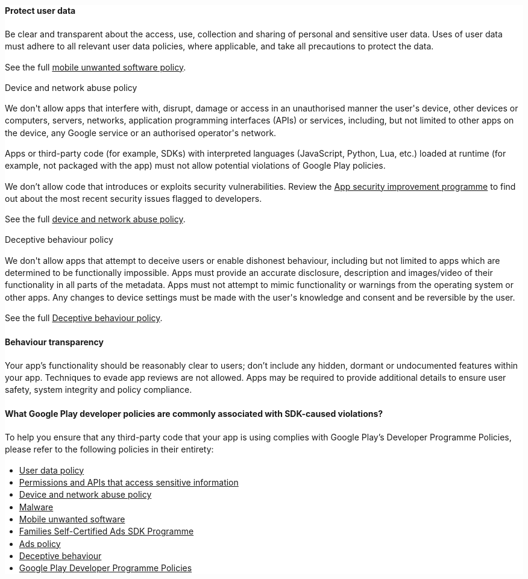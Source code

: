 #### Protect user data

Be clear and transparent about the access, use, collection and sharing of personal and sensitive user data. Uses of user data must adhere to all relevant user data policies, where applicable, and take all precautions to protect the data.

See the full [mobile unwanted software policy](https://support.google.com/googleplay/android-developer/answer/9970222?hl=en).

Device and network abuse policy

We don't allow apps that interfere with, disrupt, damage or access in an unauthorised manner the user's device, other devices or computers, servers, networks, application programming interfaces (APIs) or services, including, but not limited to other apps on the device, any Google service or an authorised operator's network.

Apps or third-party code (for example, SDKs) with interpreted languages (JavaScript, Python, Lua, etc.) loaded at runtime (for example, not packaged with the app) must not allow potential violations of Google Play policies.

We don’t allow code that introduces or exploits security vulnerabilities. Review the [App security improvement programme](https://developer.android.com/google/play/asi.html#campaigns) to find out about the most recent security issues flagged to developers.

See the full [device and network abuse policy](https://support.google.com/googleplay/android-developer/answer/9888379?hl=en).

Deceptive behaviour policy

We don't allow apps that attempt to deceive users or enable dishonest behaviour, including but not limited to apps which are determined to be functionally impossible. Apps must provide an accurate disclosure, description and images/video of their functionality in all parts of the metadata. Apps must not attempt to mimic functionality or warnings from the operating system or other apps. Any changes to device settings must be made with the user's knowledge and consent and be reversible by the user.

See the full [Deceptive behaviour policy](https://support.google.com/googleplay/android-developer/answer/9888077).

#### Behaviour transparency

Your app’s functionality should be reasonably clear to users; don’t include any hidden, dormant or undocumented features within your app. Techniques to evade app reviews are not allowed. Apps may be required to provide additional details to ensure user safety, system integrity and policy compliance.

#### What Google Play developer policies are commonly associated with SDK-caused violations?

To help you ensure that any third-party code that your app is using complies with Google Play’s Developer Programme Policies, please refer to the following policies in their entirety:

*   [User data policy](https://support.google.com/googleplay/android-developer/answer/10144311?hl=en) 
*   [Permissions and APIs that access sensitive information](https://support.google.com/googleplay/android-developer/answer/9888170?hl=en-GB#:~:text=Requests%20for%20permission%20and%20APIs,in%20your%20Google%20Play%20listing.) 
*   [Device and network abuse policy](https://support.google.com/googleplay/android-developer/answer/9888379?hl=en) 
*   [Malware](https://support.google.com/googleplay/android-developer/answer/9888380?hl=en) 
*   [Mobile unwanted software](https://support.google.com/googleplay/android-developer/answer/9970222?hl=en) 
*   [Families Self-Certified Ads SDK Programme](https://support.google.com/googleplay/android-developer/answer/9900633?hl=en&ref_topic=9857752#)
*   [Ads policy](https://support.google.com/googleplay/android-developer/answer/9857753) 
*   [Deceptive behaviour](https://support.google.com/googleplay/android-developer/answer/9888077)
*   [Google Play Developer Programme Policies](https://support.google.com/googleplay/android-developer/topic/9858052) 
